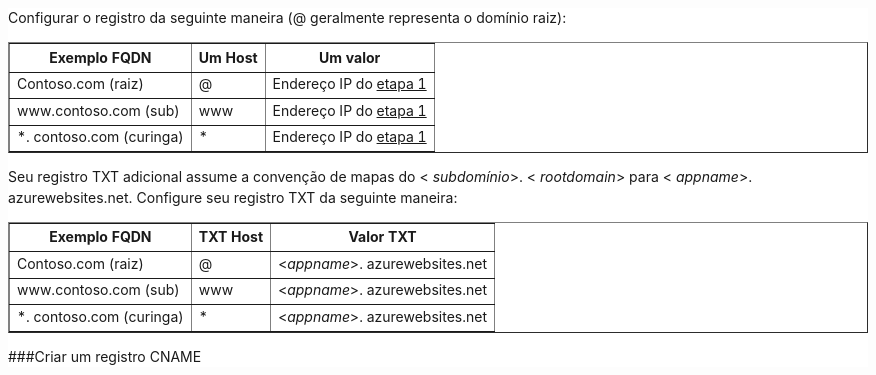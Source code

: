 Configurar o registro da seguinte maneira (@ geralmente representa o domínio raiz):
 
<table cellspacing="0" border="1">
  <tr>
    <th>Exemplo FQDN</th>
    <th>Um Host</th>
    <th>Um valor</th>
  </tr>
  <tr>
    <td>Contoso.com (raiz)</td>
    <td>@</td>
    <td>Endereço IP do <a href="#vip">etapa 1</a></td>
  </tr>
  <tr>
    <td>www.contoso.com (sub)</td>
    <td>www</td>
    <td>Endereço IP do <a href="#vip">etapa 1</a></td>
  </tr>
  <tr>
    <td>*. contoso.com (curinga)</td>
    <td>*</td>
    <td>Endereço IP do <a href="#vip">etapa 1</a></td>
  </tr>
</table>

Seu registro TXT adicional assume a convenção de mapas do &lt; *subdomínio*>. &lt; *rootdomain*> para &lt; *appname*>. azurewebsites.net. Configure seu registro TXT da seguinte maneira:

<table cellspacing="0" border="1">
  <tr>
    <th>Exemplo FQDN</th>
    <th>TXT Host</th>
    <th>Valor TXT</th>
  </tr>
  <tr>
    <td>Contoso.com (raiz)</td>
    <td>@</td>
    <td>&lt;<i>appname</i>>. azurewebsites.net</td>
  </tr>
  <tr>
    <td>www.contoso.com (sub)</td>
    <td>www</td>
    <td>&lt;<i>appname</i>>. azurewebsites.net</td>
  </tr>
  <tr>
    <td>*. contoso.com (curinga)</td>
    <td>*</td>
    <td>&lt;<i>appname</i>>. azurewebsites.net</td>
  </tr>
</table>

<a name="cname"></a>
###Criar um registro CNAME

